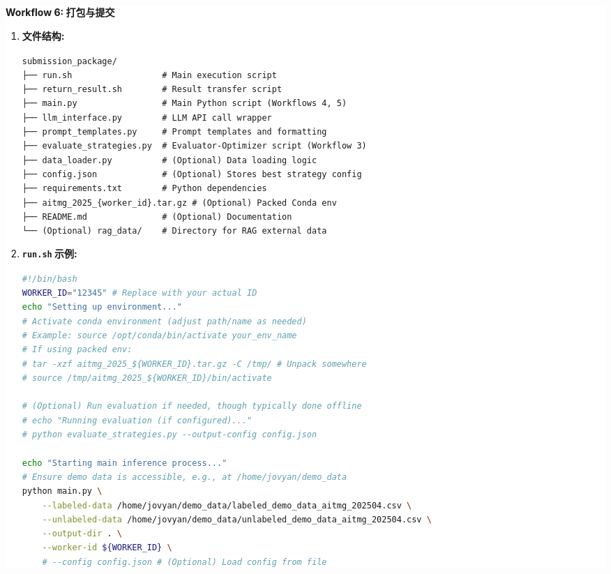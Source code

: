 **Workflow 6: 打包与提交**

1.  **文件结构:**
    ```
    submission_package/
    ├── run.sh                  # Main execution script
    ├── return_result.sh        # Result transfer script
    ├── main.py                 # Main Python script (Workflows 4, 5)
    ├── llm_interface.py        # LLM API call wrapper
    ├── prompt_templates.py     # Prompt templates and formatting
    ├── evaluate_strategies.py  # Evaluator-Optimizer script (Workflow 3)
    ├── data_loader.py          # (Optional) Data loading logic
    ├── config.json             # (Optional) Stores best strategy config
    ├── requirements.txt        # Python dependencies
    ├── aitmg_2025_{worker_id}.tar.gz # (Optional) Packed Conda env
    ├── README.md               # (Optional) Documentation
    └── (Optional) rag_data/    # Directory for RAG external data
    ```
2.  **`run.sh` 示例:**
    ```bash
    #!/bin/bash
    WORKER_ID="12345" # Replace with your actual ID
    echo "Setting up environment..."
    # Activate conda environment (adjust path/name as needed)
    # Example: source /opt/conda/bin/activate your_env_name
    # If using packed env:
    # tar -xzf aitmg_2025_${WORKER_ID}.tar.gz -C /tmp/ # Unpack somewhere
    # source /tmp/aitmg_2025_${WORKER_ID}/bin/activate
    
    # (Optional) Run evaluation if needed, though typically done offline
    # echo "Running evaluation (if configured)..."
    # python evaluate_strategies.py --output-config config.json
    
    echo "Starting main inference process..."
    # Ensure demo data is accessible, e.g., at /home/jovyan/demo_data
    python main.py \
        --labeled-data /home/jovyan/demo_data/labeled_demo_data_aitmg_202504.csv \
        --unlabeled-data /home/jovyan/demo_data/unlabeled_demo_data_aitmg_202504.csv \
        --output-dir . \
        --worker-id ${WORKER_ID} \
        # --config config.json # (Optional) Load config from file
    